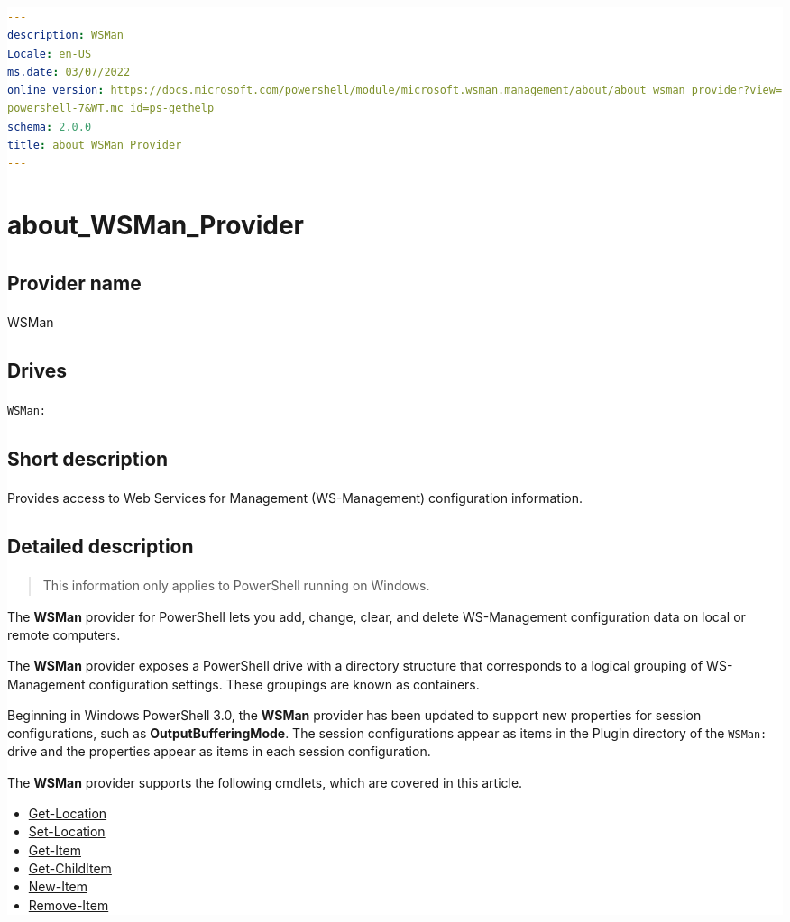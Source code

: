 ```yaml
---
description: WSMan
Locale: en-US
ms.date: 03/07/2022
online version: https://docs.microsoft.com/powershell/module/microsoft.wsman.management/about/about_wsman_provider?view=powershell-7&WT.mc_id=ps-gethelp
schema: 2.0.0
title: about WSMan Provider
---
```

# about_WSMan_Provider

## Provider name

WSMan

## Drives

`WSMan:`

## Short description

Provides access to Web Services for Management (WS-Management) configuration
information.

## Detailed description

> This information only applies to PowerShell running on Windows.

The **WSMan** provider for PowerShell lets you add, change, clear, and
delete WS-Management configuration data on local or remote computers.

The **WSMan** provider exposes a PowerShell drive with a directory
structure that corresponds to a logical grouping of WS-Management configuration
settings. These groupings are known as containers.

Beginning in Windows PowerShell 3.0, the **WSMan** provider has been
updated to support new properties for session configurations, such as
**OutputBufferingMode**. The session configurations appear as items in the
Plugin directory of the `WSMan:` drive and the properties appear as items in
each session configuration.

The **WSMan** provider supports the following cmdlets, which are covered
in this article.

- [Get-Location](xref:Microsoft.PowerShell.Management.Get-Location)
- [Set-Location](xref:Microsoft.PowerShell.Management.Set-Location)
- [Get-Item](xref:Microsoft.PowerShell.Management.Get-Item)
- [Get-ChildItem](xref:Microsoft.PowerShell.Management.Get-ChildItem)
- [New-Item](xref:Microsoft.PowerShell.Management.New-Item)
- [Remove-Item](xref:Microsoft.PowerShell.Management.Remove-Item)
